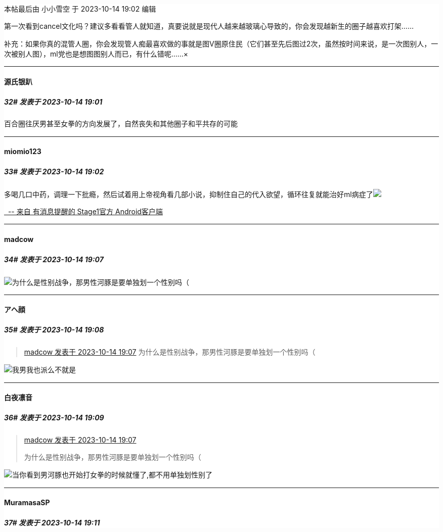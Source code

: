  本帖最后由 小小雪空 于 2023-10-14 19:02 编辑 

第一次看到cancel文化吗？建议多看看管人就知道，真要说就是现代人越来越玻璃心导致的，你会发现越新生的圈子越喜欢打架……

补充：如果你真的混管人圈，你会发现管人痴最喜欢做的事就是图V圈原住民（它们甚至先后图过2次，虽然按时间来说，是一次图别人，一次被别人图），ml党也是想图图别人而已，有什么错呢……×

*****

####  源氏银趴  
##### 32#       发表于 2023-10-14 19:01

百合圈往厌男甚至女拳的方向发展了，自然丧失和其他圈子和平共存的可能

*****

####  miomio123  
##### 33#       发表于 2023-10-14 19:02

多喝几口中药，调理一下批瘾，然后试着用上帝视角看几部小说，抑制住自己的代入欲望，循环往复就能治好ml病症了<img src="https://static.saraba1st.com/image/smiley/face2017/067.png" referrerpolicy="no-referrer">

[  -- 来自 有消息提醒的 Stage1官方 Android客户端](https://www.coolapk.com/apk/140634)

*****

####  madcow  
##### 34#       发表于 2023-10-14 19:07

<img src="https://static.saraba1st.com/image/smiley/face2017/067.png" referrerpolicy="no-referrer">为什么是性别战争，那男性河豚是要单独划一个性别吗（

*****

####  アヘ顔  
##### 35#       发表于 2023-10-14 19:08

<blockquote><a href="httphttps://bbs.saraba1st.com/2b/forum.php?mod=redirect&amp;goto=findpost&amp;pid=62721090&amp;ptid=2156719" target="_blank">madcow 发表于 2023-10-14 19:07</a>
为什么是性别战争，那男性河豚是要单独划一个性别吗（</blockquote>
<img src="https://static.saraba1st.com/image/smiley/face2017/037.png" referrerpolicy="no-referrer">我男我也派么不就是

*****

####  白夜凛音  
##### 36#       发表于 2023-10-14 19:09

<blockquote><a href="httphttps://bbs.saraba1st.com/2b/forum.php?mod=redirect&amp;goto=findpost&amp;pid=62721090&amp;ptid=2156719" target="_blank">madcow 发表于 2023-10-14 19:07</a>

为什么是性别战争，那男性河豚是要单独划一个性别吗（</blockquote>
<img src="https://static.saraba1st.com/image/smiley/face2017/067.png" referrerpolicy="no-referrer">当你看到男河豚也开始打女拳的时候就懂了,都不用单独划性别了

*****

####  MuramasaSP  
##### 37#       发表于 2023-10-14 19:11
